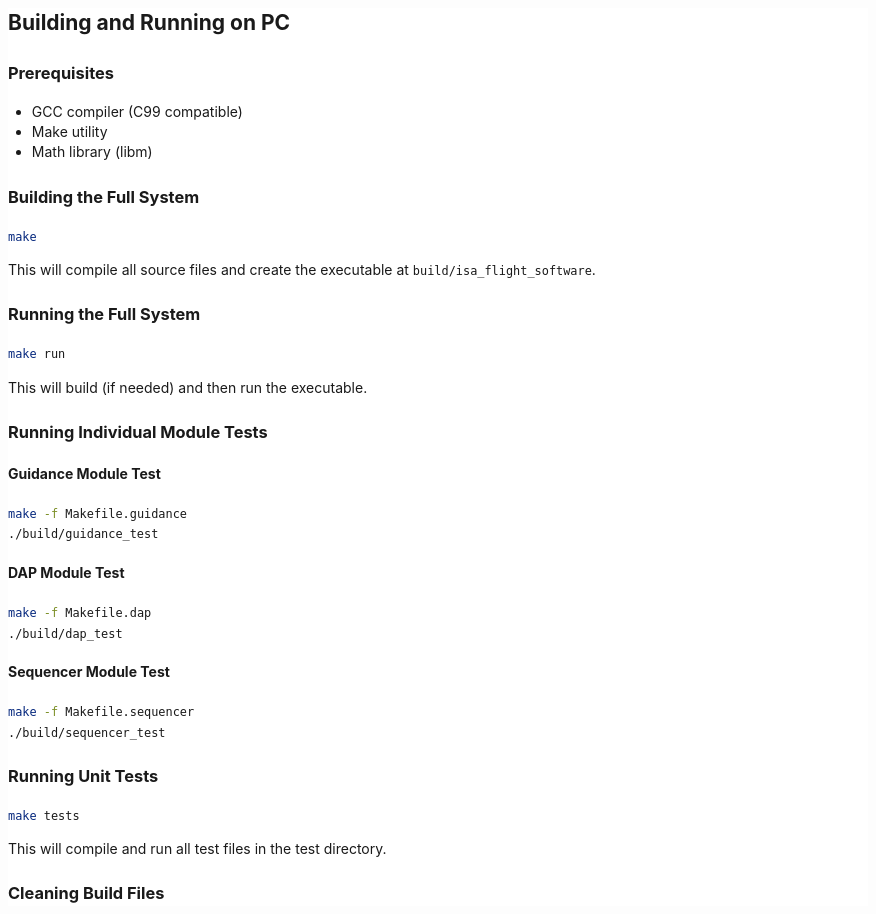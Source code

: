 ## Building and Running on PC

### Prerequisites

- GCC compiler (C99 compatible)
- Make utility
- Math library (libm)

### Building the Full System

```bash
make
```

This will compile all source files and create the executable at `build/isa_flight_software`.

### Running the Full System

```bash
make run
```

This will build (if needed) and then run the executable.

### Running Individual Module Tests

#### Guidance Module Test

```bash
make -f Makefile.guidance
./build/guidance_test
```

#### DAP Module Test

```bash
make -f Makefile.dap
./build/dap_test
```

#### Sequencer Module Test

```bash
make -f Makefile.sequencer
./build/sequencer_test
```

### Running Unit Tests

```bash
make tests
```

This will compile and run all test files in the test directory.

### Cleaning Build Files
